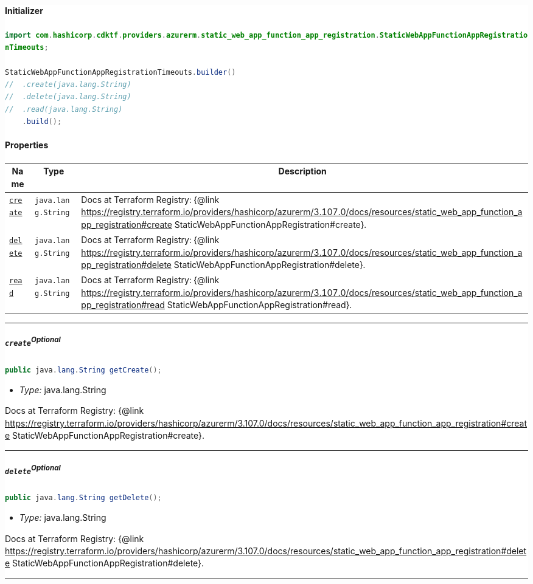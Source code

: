 #### Initializer <a name="Initializer" id="@cdktf/provider-azurerm.staticWebAppFunctionAppRegistration.StaticWebAppFunctionAppRegistrationTimeouts.Initializer"></a>

```java
import com.hashicorp.cdktf.providers.azurerm.static_web_app_function_app_registration.StaticWebAppFunctionAppRegistrationTimeouts;

StaticWebAppFunctionAppRegistrationTimeouts.builder()
//  .create(java.lang.String)
//  .delete(java.lang.String)
//  .read(java.lang.String)
    .build();
```

#### Properties <a name="Properties" id="Properties"></a>

| **Name** | **Type** | **Description** |
| --- | --- | --- |
| <code><a href="#@cdktf/provider-azurerm.staticWebAppFunctionAppRegistration.StaticWebAppFunctionAppRegistrationTimeouts.property.create">create</a></code> | <code>java.lang.String</code> | Docs at Terraform Registry: {@link https://registry.terraform.io/providers/hashicorp/azurerm/3.107.0/docs/resources/static_web_app_function_app_registration#create StaticWebAppFunctionAppRegistration#create}. |
| <code><a href="#@cdktf/provider-azurerm.staticWebAppFunctionAppRegistration.StaticWebAppFunctionAppRegistrationTimeouts.property.delete">delete</a></code> | <code>java.lang.String</code> | Docs at Terraform Registry: {@link https://registry.terraform.io/providers/hashicorp/azurerm/3.107.0/docs/resources/static_web_app_function_app_registration#delete StaticWebAppFunctionAppRegistration#delete}. |
| <code><a href="#@cdktf/provider-azurerm.staticWebAppFunctionAppRegistration.StaticWebAppFunctionAppRegistrationTimeouts.property.read">read</a></code> | <code>java.lang.String</code> | Docs at Terraform Registry: {@link https://registry.terraform.io/providers/hashicorp/azurerm/3.107.0/docs/resources/static_web_app_function_app_registration#read StaticWebAppFunctionAppRegistration#read}. |

---

##### `create`<sup>Optional</sup> <a name="create" id="@cdktf/provider-azurerm.staticWebAppFunctionAppRegistration.StaticWebAppFunctionAppRegistrationTimeouts.property.create"></a>

```java
public java.lang.String getCreate();
```

- *Type:* java.lang.String

Docs at Terraform Registry: {@link https://registry.terraform.io/providers/hashicorp/azurerm/3.107.0/docs/resources/static_web_app_function_app_registration#create StaticWebAppFunctionAppRegistration#create}.

---

##### `delete`<sup>Optional</sup> <a name="delete" id="@cdktf/provider-azurerm.staticWebAppFunctionAppRegistration.StaticWebAppFunctionAppRegistrationTimeouts.property.delete"></a>

```java
public java.lang.String getDelete();
```

- *Type:* java.lang.String

Docs at Terraform Registry: {@link https://registry.terraform.io/providers/hashicorp/azurerm/3.107.0/docs/resources/static_web_app_function_app_registration#delete StaticWebAppFunctionAppRegistration#delete}.

---